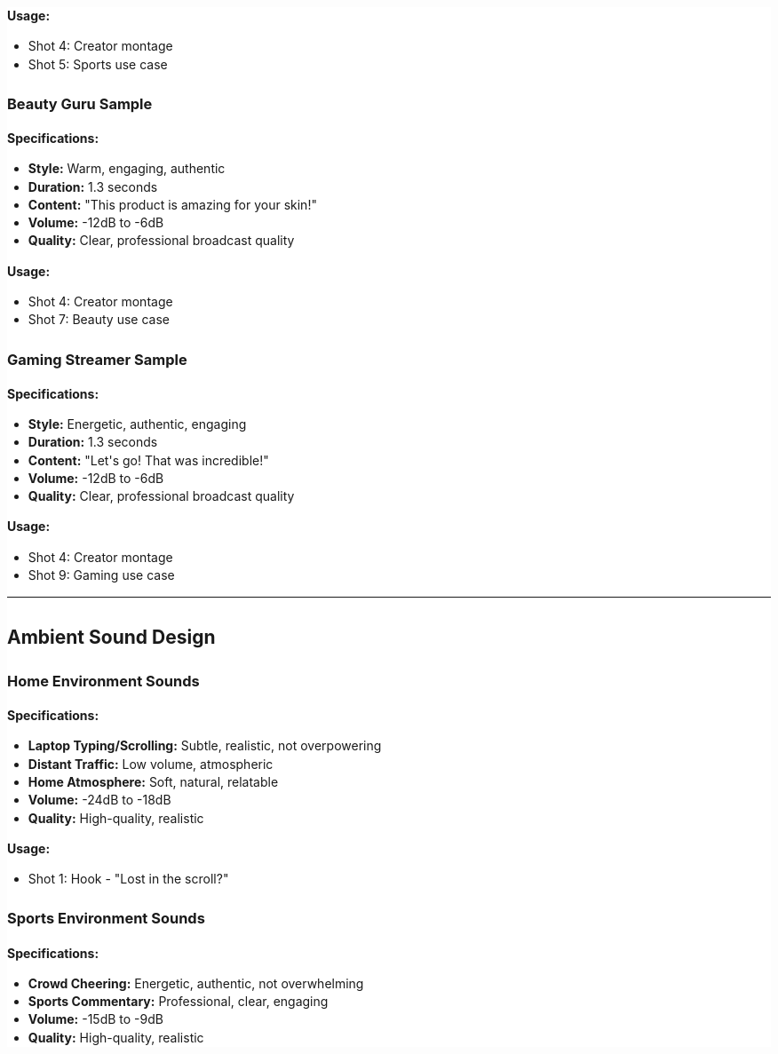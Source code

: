 **Usage:**
- Shot 4: Creator montage
- Shot 5: Sports use case

### **Beauty Guru Sample**

**Specifications:**
- **Style:** Warm, engaging, authentic
- **Duration:** 1.3 seconds
- **Content:** "This product is amazing for your skin!"
- **Volume:** -12dB to -6dB
- **Quality:** Clear, professional broadcast quality

**Usage:**
- Shot 4: Creator montage
- Shot 7: Beauty use case

### **Gaming Streamer Sample**

**Specifications:**
- **Style:** Energetic, authentic, engaging
- **Duration:** 1.3 seconds
- **Content:** "Let's go! That was incredible!"
- **Volume:** -12dB to -6dB
- **Quality:** Clear, professional broadcast quality

**Usage:**
- Shot 4: Creator montage
- Shot 9: Gaming use case

---

## Ambient Sound Design

### **Home Environment Sounds**

**Specifications:**
- **Laptop Typing/Scrolling:** Subtle, realistic, not overpowering
- **Distant Traffic:** Low volume, atmospheric
- **Home Atmosphere:** Soft, natural, relatable
- **Volume:** -24dB to -18dB
- **Quality:** High-quality, realistic

**Usage:**
- Shot 1: Hook - "Lost in the scroll?"

### **Sports Environment Sounds**

**Specifications:**
- **Crowd Cheering:** Energetic, authentic, not overwhelming
- **Sports Commentary:** Professional, clear, engaging
- **Volume:** -15dB to -9dB
- **Quality:** High-quality, realistic
